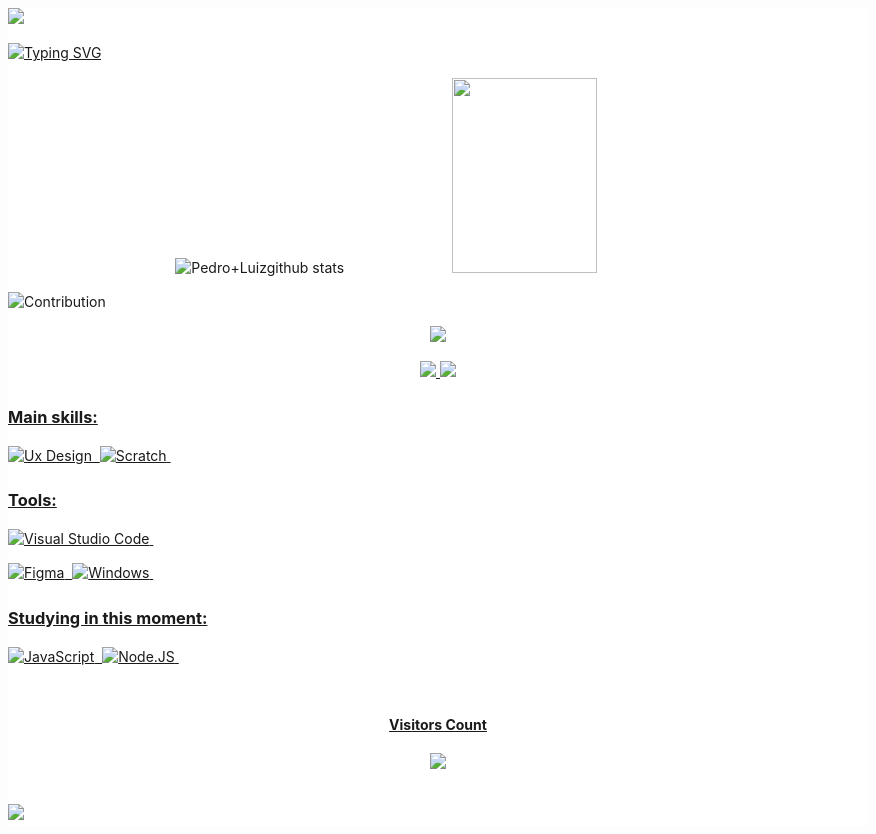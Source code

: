 <img width=100% src="https://capsule-render.vercel.app/api?type=waving&color=006fffbf&height=180&section=header&text=Pedro+Luiz🔥&fontSize=30&fontColor=fff&animation=twinkling&fontAlignY=35"/>

[![Typing SVG](https://readme-typing-svg.herokuapp.com/?color=00bfbf&size=35&center=true&vCenter=true&width=1000&lines=HELLO,+MY+NAME+is+Pedro+Luiz+Moura+Alves;I'm+19+years+old;I+from+Brasil,+Rj;I+study+computer+science;Be+Welcome!+:%29)](https://git.io/typing-svg)

<div align="center">  
  <img width="49%" height="195px" src="https://github-readme-stats.vercel.app/api?username=PedroLuizM&show_icons=true&count_private=true&hide_border=true&title_color=00bfbf&icon_color=00bfbf&text_color=c9d1d9&bg_color=0d1117" alt="Pedro+Luizgithub stats" /> 
  <img width="41%" height="195px" src="https://github-readme-stats.vercel.app/api/top-langs/?username=PedroLuizM&layout=compact&hide_border=true&title_color=00bfbf&text_color=00bfbf&bg_color=0d1117" />
</div>

![Contribution](https://activity-graph.herokuapp.com/graph?username=PedroLuizM&theme=gotham&hide_border=true&area=true)

<p align="center">
  <img src="https://github-profile-trophy.vercel.app/?username=PedroLuizM&theme=dracula&row=2&no-bg=true&column=3&margin-w=15&margin-h=15" />
</p>

<div align="center">  
<a href="https://www.instagram.com/_alves022/" target="_blank"><img src="https://img.shields.io/badge/-Instagram-%230D1117?style=for-the-badge&logo=instagram&logoColor=white"</a>
  <a href="https://www.linkedin.com/in/pedrolmalves/ target="_blank"><img src="https://img.shields.io/badge/LinkedIn-0D1117?style=for-the-badge&logo=linkedin&logoColor=white"</a>
</div>
  
  
  ### Main skills:
![Ux Design](https://img.shields.io/badge/-UxDesign-0D1117?style=for-the-badge&logo=ux+design&labelColor=c9d1d9)&nbsp;
![Scratch](https://img.shields.io/badge/-Scratch-0D1117?style=for-the-badge&logo=scratch3&logoColor=1572B6&labelColor=0D1117)&nbsp;


### Tools:
![Visual Studio Code](https://img.shields.io/badge/-Visual%20Studio%20Code-0D1117?style=for-the-badge&logo=visual-studio-code&logoColor=007ACC&labelColor=0D1117)&nbsp;

![Figma](https://img.shields.io/badge/-figma-0D1117?style=for-the-badge&logo=figma&labelColor=0D1117)&nbsp;
![Windows](https://img.shields.io/badge/-Windows-0D1117?style=for-the-badge&logo=windows&labelColor=0D1117)&nbsp;



### Studying in this moment:
![JavaScript](https://img.shields.io/badge/-JavaScript-0D1117?style=for-the-badge&logo=javascript&labelColor=0D1117&textColor=0D1117)&nbsp;
![Node.JS](https://img.shields.io/badge/-Node.JS-0D1117?style=for-the-badge&logo=node.js&labelColor=0D1117&textColor=0D1117)&nbsp;

  <div align="center">
<br><p align="centre"><b>Visitors Count</b></p>  
<p align="center"><img align="center" src="https://profile-counter.glitch.me/{PedroLuizM}/count.svg" /></p> 
<br></div>
  

<img width=100% src="https://capsule-render.vercel.app/api?type=waving&color=006fffbf&height=120&section=footer"/>
